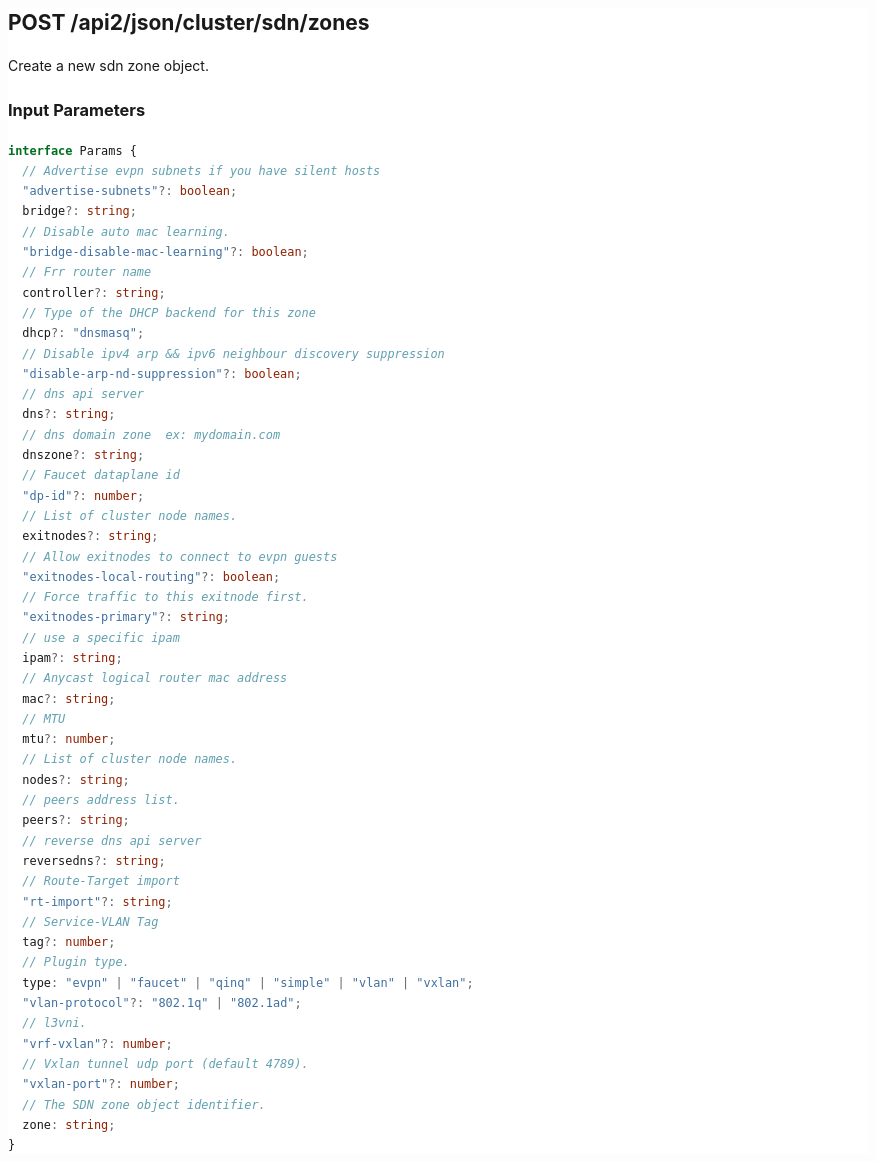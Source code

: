 ## POST /api2/json/cluster/sdn/zones

Create a new sdn zone object.

### Input Parameters

```ts
interface Params {
  // Advertise evpn subnets if you have silent hosts
  "advertise-subnets"?: boolean;
  bridge?: string;
  // Disable auto mac learning.
  "bridge-disable-mac-learning"?: boolean;
  // Frr router name
  controller?: string;
  // Type of the DHCP backend for this zone
  dhcp?: "dnsmasq";
  // Disable ipv4 arp && ipv6 neighbour discovery suppression
  "disable-arp-nd-suppression"?: boolean;
  // dns api server
  dns?: string;
  // dns domain zone  ex: mydomain.com
  dnszone?: string;
  // Faucet dataplane id
  "dp-id"?: number;
  // List of cluster node names.
  exitnodes?: string;
  // Allow exitnodes to connect to evpn guests
  "exitnodes-local-routing"?: boolean;
  // Force traffic to this exitnode first.
  "exitnodes-primary"?: string;
  // use a specific ipam
  ipam?: string;
  // Anycast logical router mac address
  mac?: string;
  // MTU
  mtu?: number;
  // List of cluster node names.
  nodes?: string;
  // peers address list.
  peers?: string;
  // reverse dns api server
  reversedns?: string;
  // Route-Target import
  "rt-import"?: string;
  // Service-VLAN Tag
  tag?: number;
  // Plugin type.
  type: "evpn" | "faucet" | "qinq" | "simple" | "vlan" | "vxlan";
  "vlan-protocol"?: "802.1q" | "802.1ad";
  // l3vni.
  "vrf-vxlan"?: number;
  // Vxlan tunnel udp port (default 4789).
  "vxlan-port"?: number;
  // The SDN zone object identifier.
  zone: string;
}
```
